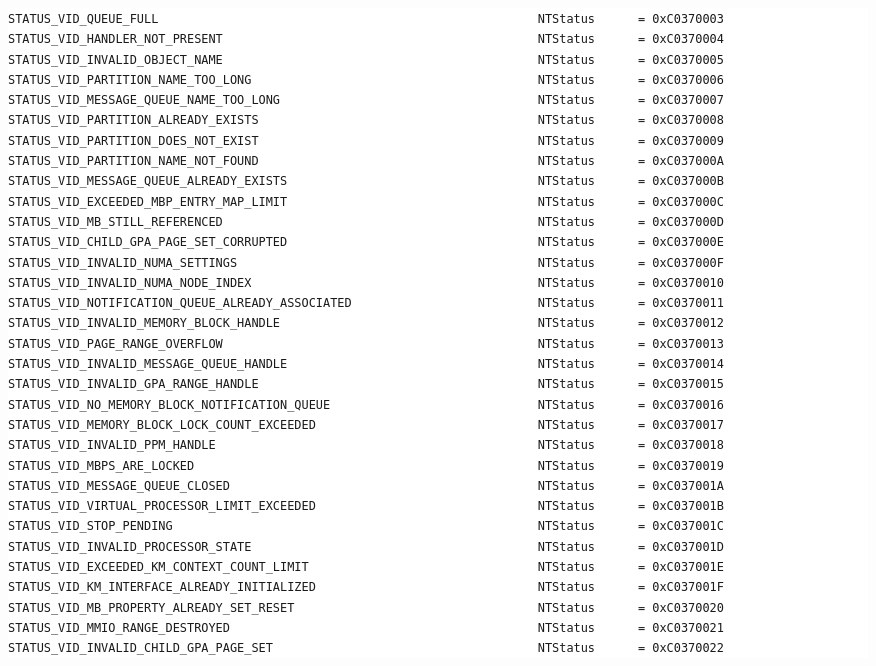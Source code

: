 	STATUS_VID_QUEUE_FULL                                                     NTStatus      = 0xC0370003
	STATUS_VID_HANDLER_NOT_PRESENT                                            NTStatus      = 0xC0370004
	STATUS_VID_INVALID_OBJECT_NAME                                            NTStatus      = 0xC0370005
	STATUS_VID_PARTITION_NAME_TOO_LONG                                        NTStatus      = 0xC0370006
	STATUS_VID_MESSAGE_QUEUE_NAME_TOO_LONG                                    NTStatus      = 0xC0370007
	STATUS_VID_PARTITION_ALREADY_EXISTS                                       NTStatus      = 0xC0370008
	STATUS_VID_PARTITION_DOES_NOT_EXIST                                       NTStatus      = 0xC0370009
	STATUS_VID_PARTITION_NAME_NOT_FOUND                                       NTStatus      = 0xC037000A
	STATUS_VID_MESSAGE_QUEUE_ALREADY_EXISTS                                   NTStatus      = 0xC037000B
	STATUS_VID_EXCEEDED_MBP_ENTRY_MAP_LIMIT                                   NTStatus      = 0xC037000C
	STATUS_VID_MB_STILL_REFERENCED                                            NTStatus      = 0xC037000D
	STATUS_VID_CHILD_GPA_PAGE_SET_CORRUPTED                                   NTStatus      = 0xC037000E
	STATUS_VID_INVALID_NUMA_SETTINGS                                          NTStatus      = 0xC037000F
	STATUS_VID_INVALID_NUMA_NODE_INDEX                                        NTStatus      = 0xC0370010
	STATUS_VID_NOTIFICATION_QUEUE_ALREADY_ASSOCIATED                          NTStatus      = 0xC0370011
	STATUS_VID_INVALID_MEMORY_BLOCK_HANDLE                                    NTStatus      = 0xC0370012
	STATUS_VID_PAGE_RANGE_OVERFLOW                                            NTStatus      = 0xC0370013
	STATUS_VID_INVALID_MESSAGE_QUEUE_HANDLE                                   NTStatus      = 0xC0370014
	STATUS_VID_INVALID_GPA_RANGE_HANDLE                                       NTStatus      = 0xC0370015
	STATUS_VID_NO_MEMORY_BLOCK_NOTIFICATION_QUEUE                             NTStatus      = 0xC0370016
	STATUS_VID_MEMORY_BLOCK_LOCK_COUNT_EXCEEDED                               NTStatus      = 0xC0370017
	STATUS_VID_INVALID_PPM_HANDLE                                             NTStatus      = 0xC0370018
	STATUS_VID_MBPS_ARE_LOCKED                                                NTStatus      = 0xC0370019
	STATUS_VID_MESSAGE_QUEUE_CLOSED                                           NTStatus      = 0xC037001A
	STATUS_VID_VIRTUAL_PROCESSOR_LIMIT_EXCEEDED                               NTStatus      = 0xC037001B
	STATUS_VID_STOP_PENDING                                                   NTStatus      = 0xC037001C
	STATUS_VID_INVALID_PROCESSOR_STATE                                        NTStatus      = 0xC037001D
	STATUS_VID_EXCEEDED_KM_CONTEXT_COUNT_LIMIT                                NTStatus      = 0xC037001E
	STATUS_VID_KM_INTERFACE_ALREADY_INITIALIZED                               NTStatus      = 0xC037001F
	STATUS_VID_MB_PROPERTY_ALREADY_SET_RESET                                  NTStatus      = 0xC0370020
	STATUS_VID_MMIO_RANGE_DESTROYED                                           NTStatus      = 0xC0370021
	STATUS_VID_INVALID_CHILD_GPA_PAGE_SET                                     NTStatus      = 0xC0370022